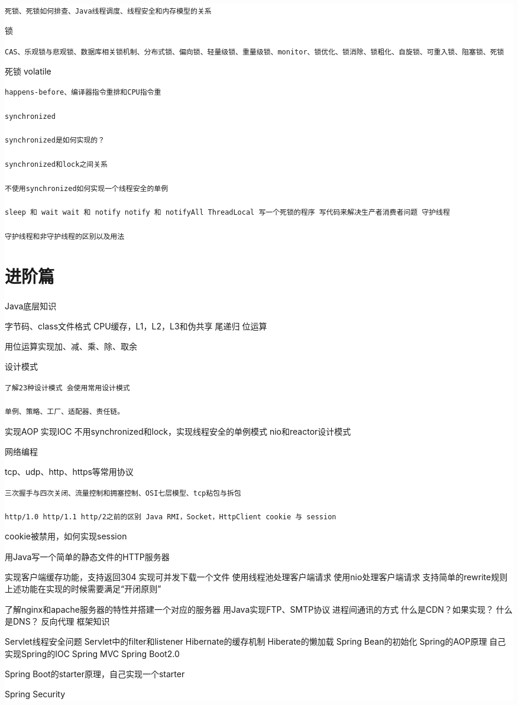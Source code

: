     死锁、死锁如何排查、Java线程调度、线程安全和内存模型的关系

锁

    CAS、乐观锁与悲观锁、数据库相关锁机制、分布式锁、偏向锁、轻量级锁、重量级锁、monitor、锁优化、锁消除、锁粗化、自旋锁、可重入锁、阻塞锁、死锁

死锁 volatile

    happens-before、编译器指令重排和CPU指令重

    synchronized

    synchronized是如何实现的？

    synchronized和lock之间关系

    不使用synchronized如何实现一个线程安全的单例

    sleep 和 wait wait 和 notify notify 和 notifyAll ThreadLocal 写一个死锁的程序 写代码来解决生产者消费者问题 守护线程

    守护线程和非守护线程的区别以及用法



# 进阶篇

Java底层知识

字节码、class文件格式 CPU缓存，L1，L2，L3和伪共享 尾递归 位运算

用位运算实现加、减、乘、除、取余

设计模式

    了解23种设计模式 会使用常用设计模式

    单例、策略、工厂、适配器、责任链。

实现AOP 实现IOC 不用synchronized和lock，实现线程安全的单例模式 nio和reactor设计模式

网络编程

tcp、udp、http、https等常用协议

    三次握手与四次关闭、流量控制和拥塞控制、OSI七层模型、tcp粘包与拆包

    http/1.0 http/1.1 http/2之前的区别 Java RMI，Socket，HttpClient cookie 与 session

cookie被禁用，如何实现session

用Java写一个简单的静态文件的HTTP服务器

实现客户端缓存功能，支持返回304 实现可并发下载一个文件 使用线程池处理客户端请求 使用nio处理客户端请求 支持简单的rewrite规则 上述功能在实现的时候需要满足“开闭原则”

了解nginx和apache服务器的特性并搭建一个对应的服务器 用Java实现FTP、SMTP协议 进程间通讯的方式 什么是CDN？如果实现？ 什么是DNS？ 反向代理
框架知识

Servlet线程安全问题 Servlet中的filter和listener Hibernate的缓存机制 Hiberate的懒加载 Spring Bean的初始化 Spring的AOP原理 自己实现Spring的IOC Spring MVC Spring Boot2.0

Spring Boot的starter原理，自己实现一个starter

Spring Security
